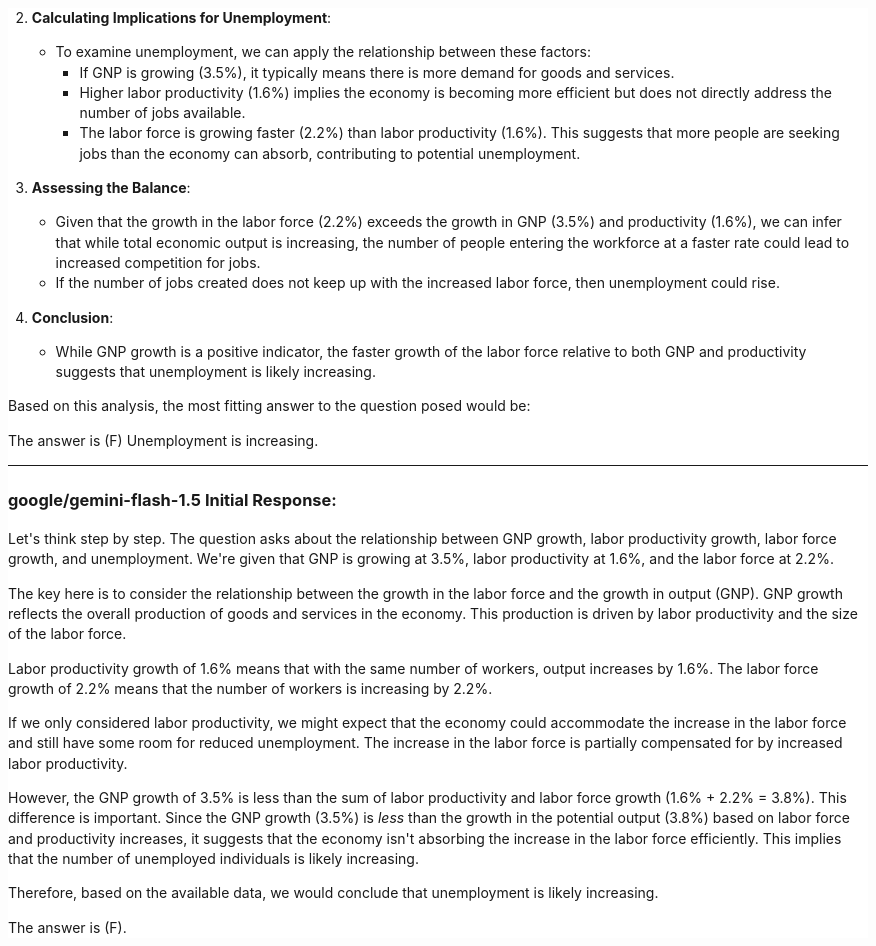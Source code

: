2. **Calculating Implications for Unemployment**:
   - To examine unemployment, we can apply the relationship between these factors:
      - If GNP is growing (3.5%), it typically means there is more demand for goods and services.
      - Higher labor productivity (1.6%) implies the economy is becoming more efficient but does not directly address the number of jobs available.
      - The labor force is growing faster (2.2%) than labor productivity (1.6%). This suggests that more people are seeking jobs than the economy can absorb, contributing to potential unemployment.

3. **Assessing the Balance**:
   - Given that the growth in the labor force (2.2%) exceeds the growth in GNP (3.5%) and productivity (1.6%), we can infer that while total economic output is increasing, the number of people entering the workforce at a faster rate could lead to increased competition for jobs.
   - If the number of jobs created does not keep up with the increased labor force, then unemployment could rise.

4. **Conclusion**:
   - While GNP growth is a positive indicator, the faster growth of the labor force relative to both GNP and productivity suggests that unemployment is likely increasing. 

Based on this analysis, the most fitting answer to the question posed would be:

The answer is (F) Unemployment is increasing.


[//]: # (2024-11-17 21:20:15)

---




[//]: # (2024-11-17 21:20:19)
### google/gemini-flash-1.5 Initial Response:


[//]: # (2024-11-17 21:20:19)
Let's think step by step.  The question asks about the relationship between GNP growth, labor productivity growth, labor force growth, and unemployment.  We're given that GNP is growing at 3.5%, labor productivity at 1.6%, and the labor force at 2.2%.

The key here is to consider the relationship between the growth in the labor force and the growth in output (GNP).  GNP growth reflects the overall production of goods and services in the economy.  This production is driven by labor productivity and the size of the labor force.

Labor productivity growth of 1.6% means that with the same number of workers, output increases by 1.6%.  The labor force growth of 2.2% means that the number of workers is increasing by 2.2%.

If we only considered labor productivity, we might expect that the economy could accommodate the increase in the labor force and still have some room for reduced unemployment.  The increase in the labor force is partially compensated for by increased labor productivity.

However, the GNP growth of 3.5% is less than the sum of labor productivity and labor force growth (1.6% + 2.2% = 3.8%). This difference is important.  Since the GNP growth (3.5%) is *less* than the growth in the potential output (3.8%) based on labor force and productivity increases, it suggests that the economy isn't absorbing the increase in the labor force efficiently.  This implies that the number of unemployed individuals is likely increasing.

Therefore, based on the available data, we would conclude that unemployment is likely increasing.

The answer is (F).




[//]: # (2024-11-17 21:20:08)
[//]: # (2024-11-17 21:20:08)
[//]: # (2024-11-17 21:20:08)
[//]: # (2024-11-17 21:20:08)
[//]: # (2024-11-17 21:20:08)
[//]: # (2024-11-17 21:20:08)
[//]: # (2024-11-17 21:20:25)
[//]: # (2024-11-17 21:20:25)
[//]: # (2024-11-17 21:20:25)
[//]: # (2024-11-17 21:20:27)
[//]: # (2024-11-17 21:20:27)
[//]: # (2024-11-17 21:20:27)
[//]: # (2024-11-17 21:20:27)
[//]: # (2024-11-17 21:20:27)
[//]: # (2024-11-17 21:20:27)
[//]: # (2024-11-17 21:20:29)
[//]: # (2024-11-17 21:20:29)
[//]: # (2024-11-17 21:20:29)
[//]: # (2024-11-17 21:20:31)
[//]: # (2024-11-17 21:20:31)
[//]: # (2024-11-17 21:20:31)
[//]: # (2024-11-17 21:20:38)
[//]: # (2024-11-17 21:20:38)
[//]: # (2024-11-17 21:20:38)
[//]: # (2024-11-17 21:20:40)
[//]: # (2024-11-17 21:20:40)
[//]: # (2024-11-17 21:20:40)